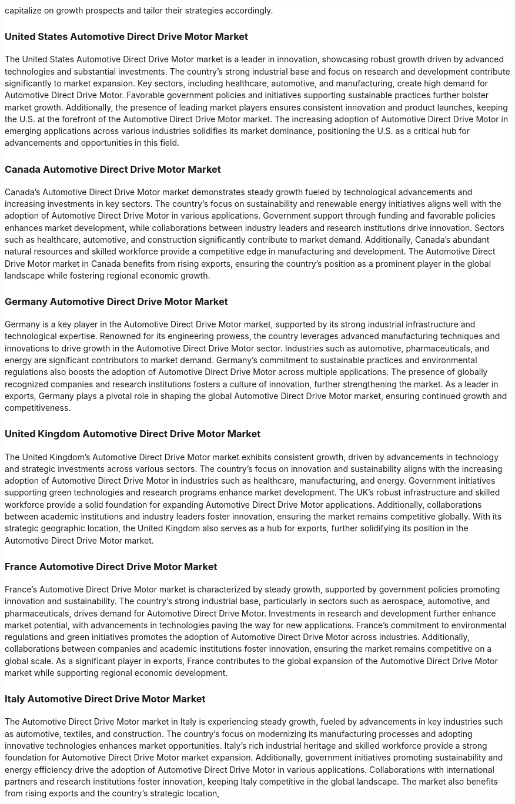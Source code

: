 capitalize on growth prospects and tailor their strategies accordingly.</p><h3>United States Automotive Direct Drive Motor Market</h3><p>The United States Automotive Direct Drive Motor market is a leader in innovation, showcasing robust growth driven by advanced technologies and substantial investments. The country&rsquo;s strong industrial base and focus on research and development contribute significantly to market expansion. Key sectors, including healthcare, automotive, and manufacturing, create high demand for Automotive Direct Drive Motor. Favorable government policies and initiatives supporting sustainable practices further bolster market growth. Additionally, the presence of leading market players ensures consistent innovation and product launches, keeping the U.S. at the forefront of the Automotive Direct Drive Motor market. The increasing adoption of Automotive Direct Drive Motor in emerging applications across various industries solidifies its market dominance, positioning the U.S. as a critical hub for advancements and opportunities in this field.</p><h3>Canada Automotive Direct Drive Motor Market</h3><p>Canada&rsquo;s Automotive Direct Drive Motor market demonstrates steady growth fueled by technological advancements and increasing investments in key sectors. The country&rsquo;s focus on sustainability and renewable energy initiatives aligns well with the adoption of Automotive Direct Drive Motor in various applications. Government support through funding and favorable policies enhances market development, while collaborations between industry leaders and research institutions drive innovation. Sectors such as healthcare, automotive, and construction significantly contribute to market demand. Additionally, Canada&rsquo;s abundant natural resources and skilled workforce provide a competitive edge in manufacturing and development. The Automotive Direct Drive Motor market in Canada benefits from rising exports, ensuring the country&rsquo;s position as a prominent player in the global landscape while fostering regional economic growth.</p><h3>Germany Automotive Direct Drive Motor Market</h3><p>Germany is a key player in the Automotive Direct Drive Motor market, supported by its strong industrial infrastructure and technological expertise. Renowned for its engineering prowess, the country leverages advanced manufacturing techniques and innovations to drive growth in the Automotive Direct Drive Motor sector. Industries such as automotive, pharmaceuticals, and energy are significant contributors to market demand. Germany&rsquo;s commitment to sustainable practices and environmental regulations also boosts the adoption of Automotive Direct Drive Motor across multiple applications. The presence of globally recognized companies and research institutions fosters a culture of innovation, further strengthening the market. As a leader in exports, Germany plays a pivotal role in shaping the global Automotive Direct Drive Motor market, ensuring continued growth and competitiveness.</p><h3>United Kingdom Automotive Direct Drive Motor Market</h3><p>The United Kingdom&rsquo;s Automotive Direct Drive Motor market exhibits consistent growth, driven by advancements in technology and strategic investments across various sectors. The country&rsquo;s focus on innovation and sustainability aligns with the increasing adoption of Automotive Direct Drive Motor in industries such as healthcare, manufacturing, and energy. Government initiatives supporting green technologies and research programs enhance market development. The UK&rsquo;s robust infrastructure and skilled workforce provide a solid foundation for expanding Automotive Direct Drive Motor applications. Additionally, collaborations between academic institutions and industry leaders foster innovation, ensuring the market remains competitive globally. With its strategic geographic location, the United Kingdom also serves as a hub for exports, further solidifying its position in the Automotive Direct Drive Motor market.</p><h3>France Automotive Direct Drive Motor Market</h3><p>France&rsquo;s Automotive Direct Drive Motor market is characterized by steady growth, supported by government policies promoting innovation and sustainability. The country&rsquo;s strong industrial base, particularly in sectors such as aerospace, automotive, and pharmaceuticals, drives demand for Automotive Direct Drive Motor. Investments in research and development further enhance market potential, with advancements in technologies paving the way for new applications. France&rsquo;s commitment to environmental regulations and green initiatives promotes the adoption of Automotive Direct Drive Motor across industries. Additionally, collaborations between companies and academic institutions foster innovation, ensuring the market remains competitive on a global scale. As a significant player in exports, France contributes to the global expansion of the Automotive Direct Drive Motor market while supporting regional economic development.</p><h3>Italy Automotive Direct Drive Motor Market</h3><p>The Automotive Direct Drive Motor market in Italy is experiencing steady growth, fueled by advancements in key industries such as automotive, textiles, and construction. The country&rsquo;s focus on modernizing its manufacturing processes and adopting innovative technologies enhances market opportunities. Italy&rsquo;s rich industrial heritage and skilled workforce provide a strong foundation for Automotive Direct Drive Motor market expansion. Additionally, government initiatives promoting sustainability and energy efficiency drive the adoption of Automotive Direct Drive Motor in various applications. Collaborations with international partners and research institutions foster innovation, keeping Italy competitive in the global landscape. The market also benefits from rising exports and the country&rsquo;s strategic location,